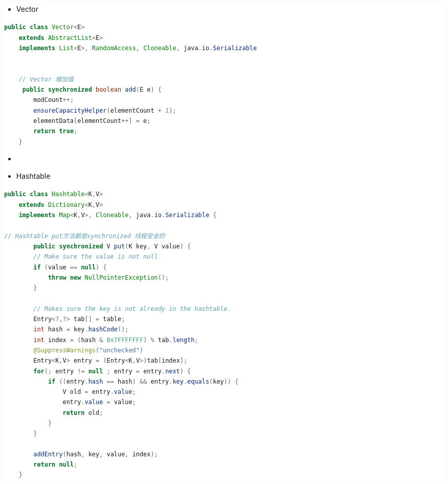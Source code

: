 - Vector

``` java
public class Vector<E>
    extends AbstractList<E>
    implements List<E>, RandomAccess, Cloneable, java.io.Serializable


    // Vector 增加值
     public synchronized boolean add(E e) {
        modCount++;
        ensureCapacityHelper(elementCount + 1);
        elementData[elementCount++] = e;
        return true;
    }

```

- 


- Hashtable

```java
public class Hashtable<K,V>
    extends Dictionary<K,V>
    implements Map<K,V>, Cloneable, java.io.Serializable {

// Hashtable put方法都是synchronized 线程安全的
        public synchronized V put(K key, V value) {
        // Make sure the value is not null
        if (value == null) {
            throw new NullPointerException();
        }

        // Makes sure the key is not already in the hashtable.
        Entry<?,?> tab[] = table;
        int hash = key.hashCode();
        int index = (hash & 0x7FFFFFFF) % tab.length;
        @SuppressWarnings("unchecked")
        Entry<K,V> entry = (Entry<K,V>)tab[index];
        for(; entry != null ; entry = entry.next) {
            if ((entry.hash == hash) && entry.key.equals(key)) {
                V old = entry.value;
                entry.value = value;
                return old;
            }
        }

        addEntry(hash, key, value, index);
        return null;
    }
```

